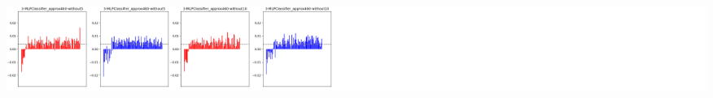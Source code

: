 <img src="GaussianExperimentB-2-size100_approx/3-MLPClassifier_approx460-without5/plot_shapley_values.png" width="200" alt="3-MLPClassifier_approx460-without5"><img src="GaussianExperimentB-2-size100_approx/3-MLPClassifier_approx460-without10/plot_shapley_values.png" width="200" alt="3-MLPClassifier_approx460-without10">
